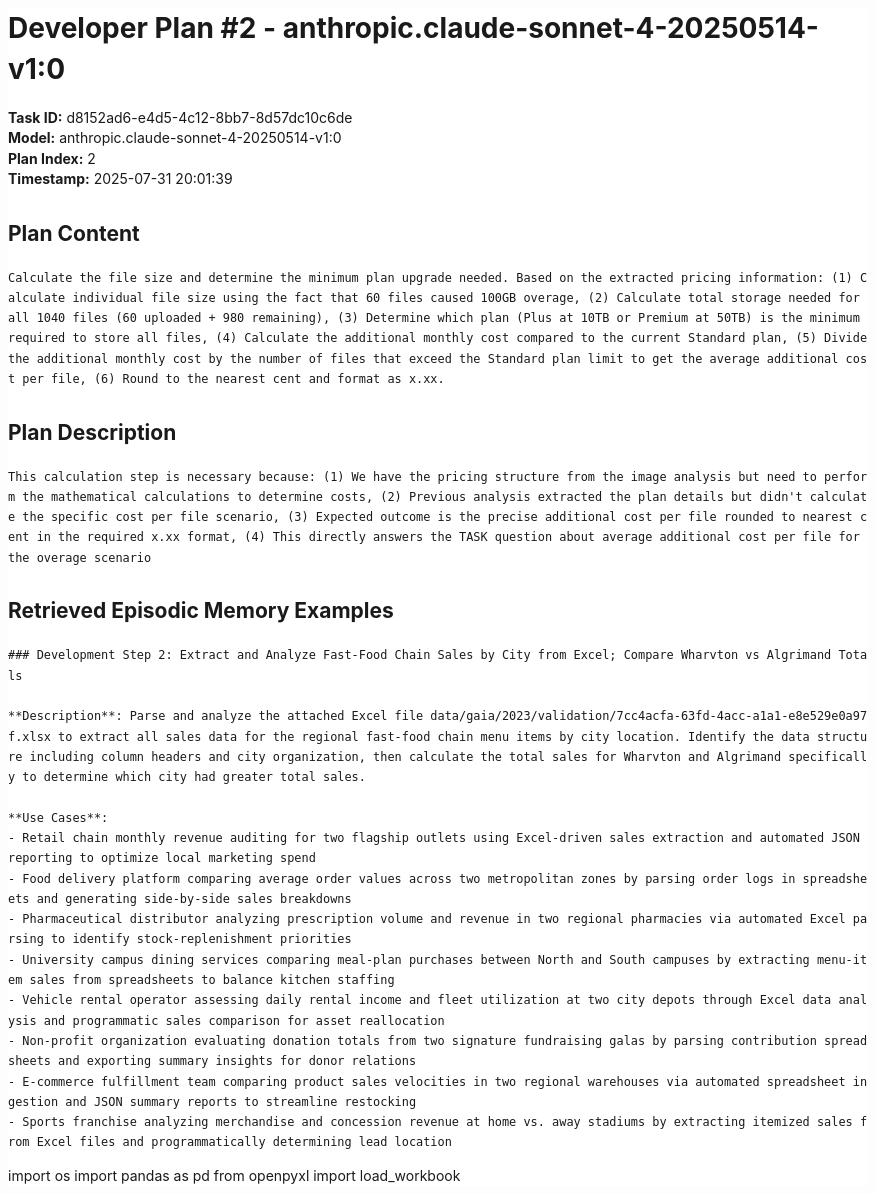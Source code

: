 # Developer Plan #2 - anthropic.claude-sonnet-4-20250514-v1:0

**Task ID:** d8152ad6-e4d5-4c12-8bb7-8d57dc10c6de  
**Model:** anthropic.claude-sonnet-4-20250514-v1:0  
**Plan Index:** 2  
**Timestamp:** 2025-07-31 20:01:39

## Plan Content
```
Calculate the file size and determine the minimum plan upgrade needed. Based on the extracted pricing information: (1) Calculate individual file size using the fact that 60 files caused 100GB overage, (2) Calculate total storage needed for all 1040 files (60 uploaded + 980 remaining), (3) Determine which plan (Plus at 10TB or Premium at 50TB) is the minimum required to store all files, (4) Calculate the additional monthly cost compared to the current Standard plan, (5) Divide the additional monthly cost by the number of files that exceed the Standard plan limit to get the average additional cost per file, (6) Round to the nearest cent and format as x.xx.
```

## Plan Description
```
This calculation step is necessary because: (1) We have the pricing structure from the image analysis but need to perform the mathematical calculations to determine costs, (2) Previous analysis extracted the plan details but didn't calculate the specific cost per file scenario, (3) Expected outcome is the precise additional cost per file rounded to nearest cent in the required x.xx format, (4) This directly answers the TASK question about average additional cost per file for the overage scenario
```

## Retrieved Episodic Memory Examples
```
### Development Step 2: Extract and Analyze Fast-Food Chain Sales by City from Excel; Compare Wharvton vs Algrimand Totals

**Description**: Parse and analyze the attached Excel file data/gaia/2023/validation/7cc4acfa-63fd-4acc-a1a1-e8e529e0a97f.xlsx to extract all sales data for the regional fast-food chain menu items by city location. Identify the data structure including column headers and city organization, then calculate the total sales for Wharvton and Algrimand specifically to determine which city had greater total sales.

**Use Cases**:
- Retail chain monthly revenue auditing for two flagship outlets using Excel-driven sales extraction and automated JSON reporting to optimize local marketing spend
- Food delivery platform comparing average order values across two metropolitan zones by parsing order logs in spreadsheets and generating side-by-side sales breakdowns
- Pharmaceutical distributor analyzing prescription volume and revenue in two regional pharmacies via automated Excel parsing to identify stock-replenishment priorities
- University campus dining services comparing meal-plan purchases between North and South campuses by extracting menu-item sales from spreadsheets to balance kitchen staffing
- Vehicle rental operator assessing daily rental income and fleet utilization at two city depots through Excel data analysis and programmatic sales comparison for asset reallocation
- Non-profit organization evaluating donation totals from two signature fundraising galas by parsing contribution spreadsheets and exporting summary insights for donor relations
- E-commerce fulfillment team comparing product sales velocities in two regional warehouses via automated spreadsheet ingestion and JSON summary reports to streamline restocking
- Sports franchise analyzing merchandise and concession revenue at home vs. away stadiums by extracting itemized sales from Excel files and programmatically determining lead location

```
import os
import pandas as pd
from openpyxl import load_workbook